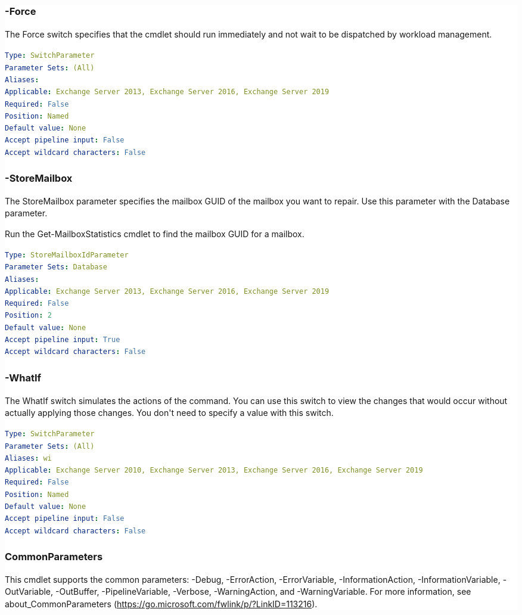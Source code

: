 ### -Force
The Force switch specifies that the cmdlet should run immediately and not wait to be dispatched by workload management.

```yaml
Type: SwitchParameter
Parameter Sets: (All)
Aliases:
Applicable: Exchange Server 2013, Exchange Server 2016, Exchange Server 2019
Required: False
Position: Named
Default value: None
Accept pipeline input: False
Accept wildcard characters: False
```

### -StoreMailbox
The StoreMailbox parameter specifies the mailbox GUID of the mailbox you want to repair. Use this parameter with the Database parameter.

Run the Get-MailboxStatistics cmdlet to find the mailbox GUID for a mailbox.

```yaml
Type: StoreMailboxIdParameter
Parameter Sets: Database
Aliases:
Applicable: Exchange Server 2013, Exchange Server 2016, Exchange Server 2019
Required: False
Position: 2
Default value: None
Accept pipeline input: True
Accept wildcard characters: False
```

### -WhatIf
The WhatIf switch simulates the actions of the command. You can use this switch to view the changes that would occur without actually applying those changes. You don't need to specify a value with this switch.

```yaml
Type: SwitchParameter
Parameter Sets: (All)
Aliases: wi
Applicable: Exchange Server 2010, Exchange Server 2013, Exchange Server 2016, Exchange Server 2019
Required: False
Position: Named
Default value: None
Accept pipeline input: False
Accept wildcard characters: False
```

### CommonParameters
This cmdlet supports the common parameters: -Debug, -ErrorAction, -ErrorVariable, -InformationAction, -InformationVariable, -OutVariable, -OutBuffer, -PipelineVariable, -Verbose, -WarningAction, and -WarningVariable. For more information, see about_CommonParameters (https://go.microsoft.com/fwlink/p/?LinkID=113216).
